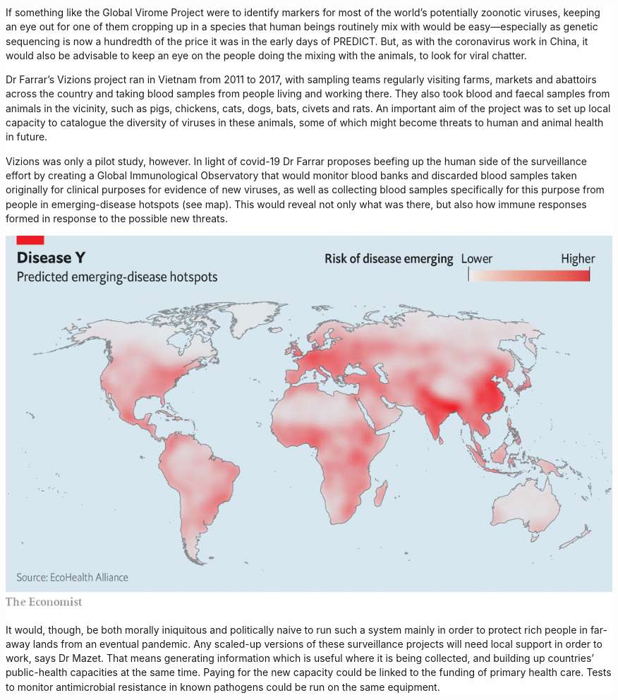 If something like the Global Virome Project were to identify markers for most of the world’s potentially zoonotic viruses, keeping an eye out for one of them cropping up in a species that human beings routinely mix with would be easy—especially as genetic sequencing is now a hundredth of the price it was in the early days of PREDICT. But, as with the coronavirus work in China, it would also be advisable to keep an eye on the people doing the mixing with the animals, to look for viral chatter.

Dr Farrar’s Vizions project ran in Vietnam from 2011 to 2017, with sampling teams regularly visiting farms, markets and abattoirs across the country and taking blood samples from people living and working there. They also took blood and faecal samples from animals in the vicinity, such as pigs, chickens, cats, dogs, bats, civets and rats. An important aim of the project was to set up local capacity to catalogue the diversity of viruses in these animals, some of which might become threats to human and animal health in future.

Vizions was only a pilot study, however. In light of covid-19 Dr Farrar proposes beefing up the human side of the surveillance effort by creating a Global Immunological Observatory that would monitor blood banks and discarded blood samples taken originally for clinical purposes for evidence of new viruses, as well as collecting blood samples specifically for this purpose from people in emerging-disease hotspots (see map). This would reveal not only what was there, but also how immune responses formed in response to the possible new threats.



![](./images/20200627_STM903.png)

It would, though, be both morally iniquitous and politically naive to run such a system mainly in order to protect rich people in far-away lands from an eventual pandemic. Any scaled-up versions of these surveillance projects will need local support in order to work, says Dr Mazet. That means generating information which is useful where it is being collected, and building up countries’ public-health capacities at the same time. Paying for the new capacity could be linked to the funding of primary health care. Tests to monitor antimicrobial resistance in known pathogens could be run on the same equipment.
